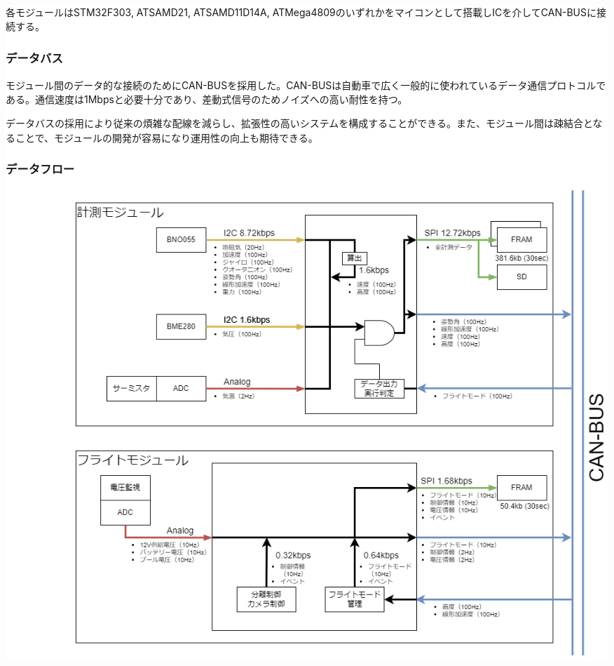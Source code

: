 各モジュールはSTM32F303, ATSAMD21, ATSAMD11D14A, ATMega4809のいずれかをマイコンとして搭載しICを介してCAN-BUSに接続する。

### データバス


モジュール間のデータ的な接続のためにCAN-BUSを採用した。CAN-BUSは自動車で広く一般的に使われているデータ通信プロトコルである。通信速度は1Mbpsと必要十分であり、差動式信号のためノイズへの高い耐性を持つ。

データバスの採用により従来の煩雑な配線を減らし、拡張性の高いシステムを構成することができる。また、モジュール間は疎結合となることで、モジュールの開発が容易になり運用性の向上も期待できる。

### データフロー


![DataFlow1](./images/DataFlow1.drawio.png)
